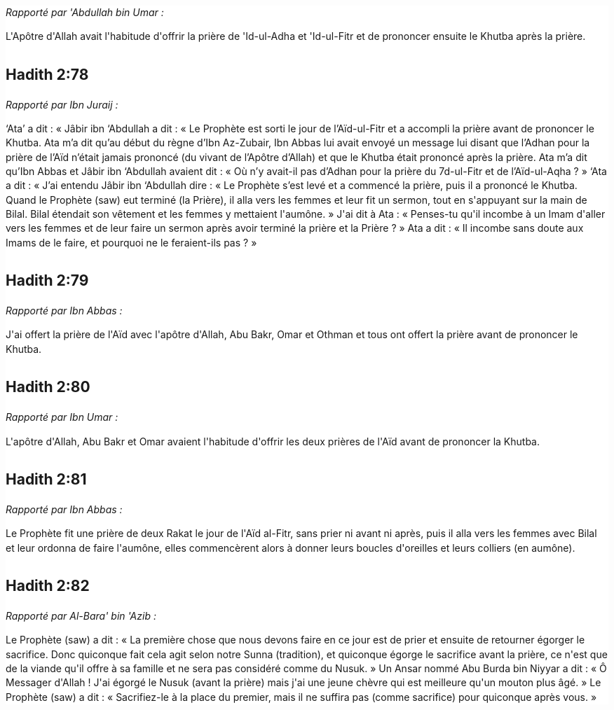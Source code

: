 _Rapporté par 'Abdullah bin Umar :_

L'Apôtre d'Allah avait l'habitude d'offrir la prière de 'Id-ul-Adha et 'Id-ul-Fitr et de prononcer ensuite le Khutba après la prière.


## Hadith 2:78

_Rapporté par Ibn Juraij :_

‘Ata’ a dit : « Jâbir ibn ‘Abdullah a dit : « Le Prophète est sorti le jour de l’Aïd-ul-Fitr et a accompli la prière avant de prononcer le Khutba. Ata m’a dit qu’au début du règne d’Ibn Az-Zubair, Ibn Abbas lui avait envoyé un message lui disant que l’Adhan pour la prière de l’Aïd n’était jamais prononcé (du vivant de l’Apôtre d’Allah) et que le Khutba était prononcé après la prière. Ata m’a dit qu’Ibn Abbas et Jâbir ibn ‘Abdullah avaient dit : « Où n’y avait-il pas d’Adhan pour la prière du 7d-ul-Fitr et de l’Aïd-ul-Aqha ? » ‘Ata a dit : « J’ai entendu Jâbir ibn ‘Abdullah dire : « Le Prophète s’est levé et a commencé la prière, puis il a prononcé le Khutba. Quand le Prophète (saw) eut terminé (la Prière), il alla vers les femmes et leur fit un sermon, tout en s'appuyant sur la main de Bilal. Bilal étendait son vêtement et les femmes y mettaient l'aumône. » J'ai dit à Ata : « Penses-tu qu'il incombe à un Imam d'aller vers les femmes et de leur faire un sermon après avoir terminé la prière et la Prière ? » Ata a dit : « Il incombe sans doute aux Imams de le faire, et pourquoi ne le feraient-ils pas ? »


## Hadith 2:79

_Rapporté par Ibn Abbas :_

J'ai offert la prière de l'Aïd avec l'apôtre d'Allah, Abu Bakr, Omar et Othman et tous ont offert la prière avant de prononcer le Khutba.


## Hadith 2:80

_Rapporté par Ibn Umar :_

L'apôtre d'Allah, Abu Bakr et Omar avaient l'habitude d'offrir les deux prières de l'Aïd avant de prononcer la Khutba.


## Hadith 2:81

_Rapporté par Ibn Abbas :_

Le Prophète fit une prière de deux Rakat le jour de l'Aïd al-Fitr, sans prier ni avant ni après, puis il alla vers les femmes avec Bilal et leur ordonna de faire l'aumône, elles commencèrent alors à donner leurs boucles d'oreilles et leurs colliers (en aumône).


## Hadith 2:82

_Rapporté par Al-Bara' bin 'Azib :_

Le Prophète (saw) a dit : « La première chose que nous devons faire en ce jour est de prier et ensuite de retourner égorger le sacrifice. Donc quiconque fait cela agit selon notre Sunna (tradition), et quiconque égorge le sacrifice avant la prière, ce n'est que de la viande qu'il offre à sa famille et ne sera pas considéré comme du Nusuk. » Un Ansar nommé Abu Burda bin Niyyar a dit : « Ô Messager d'Allah ! J'ai égorgé le Nusuk (avant la prière) mais j'ai une jeune chèvre qui est meilleure qu'un mouton plus âgé. » Le Prophète (saw) a dit : « Sacrifiez-le à la place du premier, mais il ne suffira pas (comme sacrifice) pour quiconque après vous. »
